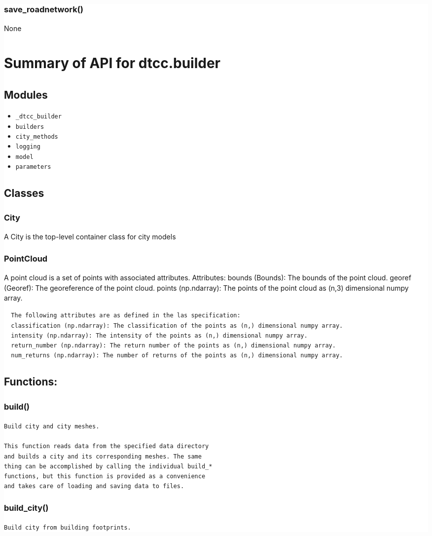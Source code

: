 ### save_roadnetwork()
None

# Summary of API for dtcc.builder

## Modules

* `_dtcc_builder`
* `builders`
* `city_methods`
* `logging`
* `model`
* `parameters`

## Classes

### City
A City is the top-level container class for city models
### PointCloud
A point cloud is a set of points with associated attributes.
    Attributes:
      bounds (Bounds): The bounds of the point cloud.
      georef (Georef): The georeference of the point cloud.
      points (np.ndarray): The points of the point cloud as (n,3) dimensional numpy array.

      The following attributes are as defined in the las specification:
      classification (np.ndarray): The classification of the points as (n,) dimensional numpy array.
      intensity (np.ndarray): The intensity of the points as (n,) dimensional numpy array.
      return_number (np.ndarray): The return number of the points as (n,) dimensional numpy array.
      num_returns (np.ndarray): The number of returns of the points as (n,) dimensional numpy array.


    

## Functions:

### build()

    Build city and city meshes.

    This function reads data from the specified data directory
    and builds a city and its corresponding meshes. The same
    thing can be accomplished by calling the individual build_*
    functions, but this function is provided as a convenience
    and takes care of loading and saving data to files.
    
### build_city()

    Build city from building footprints.
